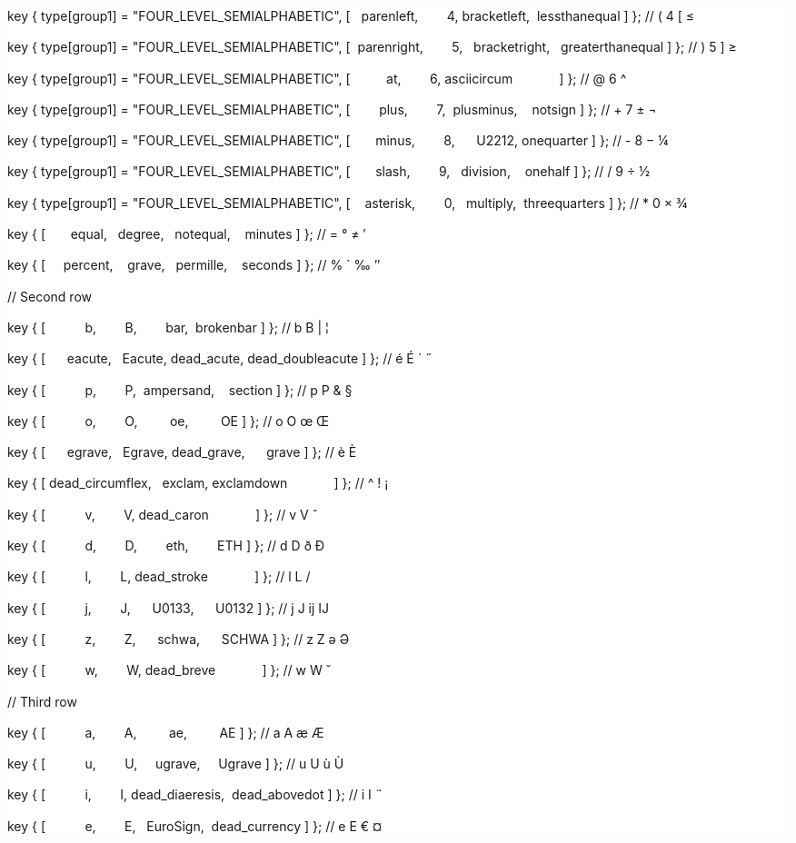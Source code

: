 key <AE04> { type[group1] = "FOUR_LEVEL_SEMIALPHABETIC", [   parenleft,        4, bracketleft,  lessthanequal ] }; // ( 4 [ ≤

key <AE05> { type[group1] = "FOUR_LEVEL_SEMIALPHABETIC", [  parenright,        5,   bracketright,   greaterthanequal ] }; // ) 5 ] ≥

key <AE06> { type[group1] = "FOUR_LEVEL_SEMIALPHABETIC", [          at,        6, asciicircum             ] }; // @ 6 ^

key <AE07> { type[group1] = "FOUR_LEVEL_SEMIALPHABETIC", [        plus,        7,  plusminus,    notsign ] }; // + 7 ± ¬

key <AE08> { type[group1] = "FOUR_LEVEL_SEMIALPHABETIC", [       minus,        8,      U2212, onequarter ] }; // - 8 − ¼

key <AE09> { type[group1] = "FOUR_LEVEL_SEMIALPHABETIC", [       slash,        9,   division,    onehalf ] }; // / 9 ÷ ½

key <AE10> { type[group1] = "FOUR_LEVEL_SEMIALPHABETIC", [    asterisk,        0,   multiply,  threequarters ] }; // * 0 × ¾

key <AE11> { [       equal,   degree,   notequal,    minutes ] }; // = ° ≠ ′

key <AE12> { [     percent,    grave,   permille,    seconds ] }; // % ` ‰ ″

  

// Second row

key <AD01> { [           b,        B,        bar,  brokenbar ] }; // b B | ¦

key <AD02> { [      eacute,   Eacute, dead_acute, dead_doubleacute ] }; // é É ˊ ˝

key <AD03> { [           p,        P,  ampersand,    section ] }; // p P & §

key <AD04> { [           o,        O,         oe,         OE ] }; // o O œ Œ

key <AD05> { [      egrave,   Egrave, dead_grave,      grave ] }; // è È ` `

key <AD06> { [ dead_circumflex,   exclam, exclamdown             ] }; // ^ ! ¡

key <AD07> { [           v,        V, dead_caron             ] }; // v V ˇ

key <AD08> { [           d,        D,        eth,        ETH ] }; // d D ð Ð

key <AD09> { [           l,        L, dead_stroke             ] }; // l L /

key <AD10> { [           j,        J,      U0133,      U0132 ] }; // j J ĳ Ĳ

key <AD11> { [           z,        Z,      schwa,      SCHWA ] }; // z Z ə Ə

key <AD12> { [           w,        W, dead_breve             ] }; // w W ̆

  

// Third row

key <AC01> { [           a,        A,         ae,         AE ] }; // a A æ Æ

key <AC02> { [           u,        U,     ugrave,     Ugrave ] }; // u U ù Ù

key <AC03> { [           i,        I, dead_diaeresis,  dead_abovedot ] }; // i I ̈ ˙

key <AC04> { [           e,        E,   EuroSign,  dead_currency ] }; // e E € ¤
